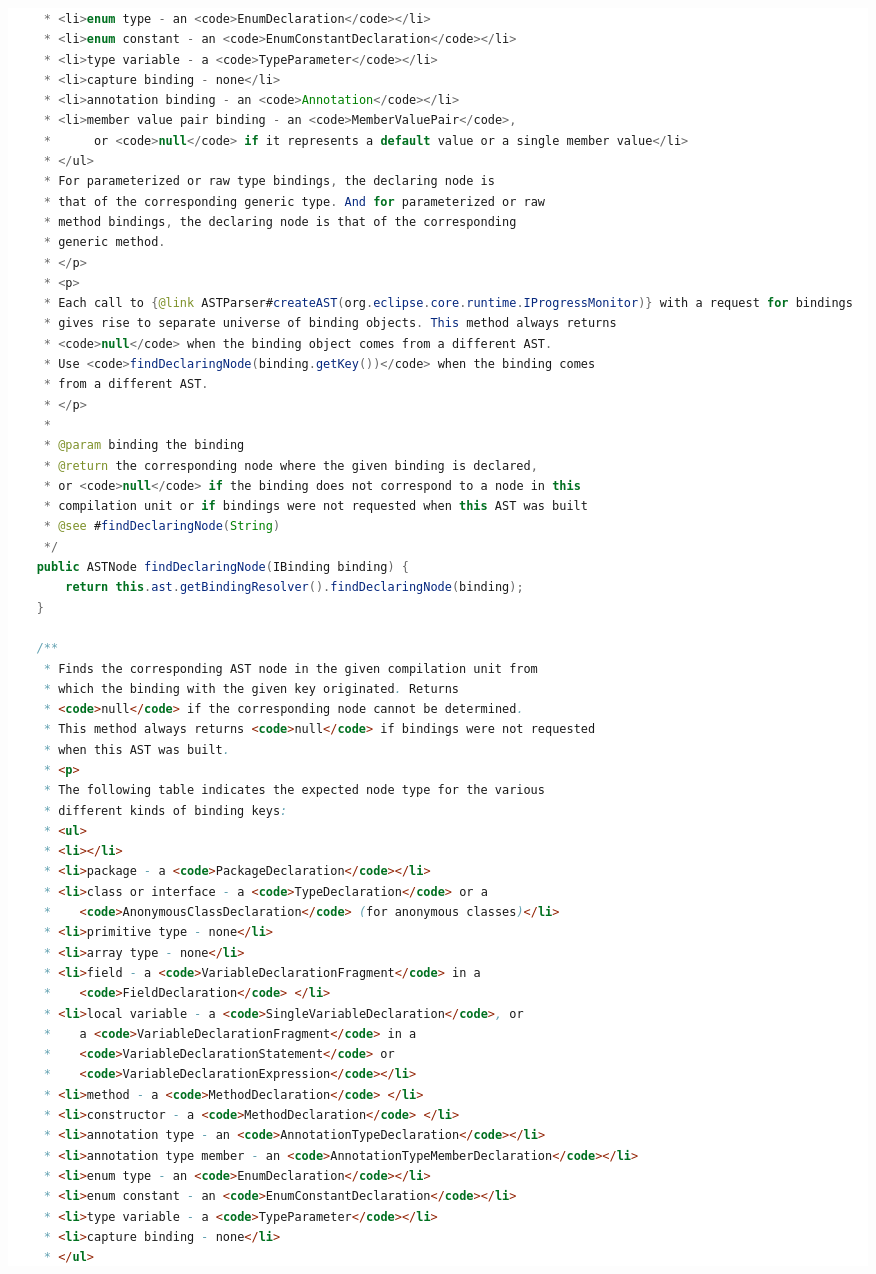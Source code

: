 ```java
     * <li>enum type - an <code>EnumDeclaration</code></li>
     * <li>enum constant - an <code>EnumConstantDeclaration</code></li>
     * <li>type variable - a <code>TypeParameter</code></li>
     * <li>capture binding - none</li>
     * <li>annotation binding - an <code>Annotation</code></li>
     * <li>member value pair binding - an <code>MemberValuePair</code>, 
     *      or <code>null</code> if it represents a default value or a single member value</li>
	 * </ul>
     * For parameterized or raw type bindings, the declaring node is
     * that of the corresponding generic type. And for parameterized or raw
     * method bindings, the declaring node is that of the corresponding
     * generic method.
	 * </p>
	 * <p>
	 * Each call to {@link ASTParser#createAST(org.eclipse.core.runtime.IProgressMonitor)} with a request for bindings
	 * gives rise to separate universe of binding objects. This method always returns
	 * <code>null</code> when the binding object comes from a different AST.
	 * Use <code>findDeclaringNode(binding.getKey())</code> when the binding comes
	 * from a different AST.
	 * </p>
	 * 
	 * @param binding the binding
	 * @return the corresponding node where the given binding is declared,
	 * or <code>null</code> if the binding does not correspond to a node in this
	 * compilation unit or if bindings were not requested when this AST was built
	 * @see #findDeclaringNode(String)
	 */
	public ASTNode findDeclaringNode(IBinding binding) {
		return this.ast.getBindingResolver().findDeclaringNode(binding);
	}
	
	/**
	 * Finds the corresponding AST node in the given compilation unit from 
	 * which the binding with the given key originated. Returns
	 * <code>null</code> if the corresponding node cannot be determined.
	 * This method always returns <code>null</code> if bindings were not requested
	 * when this AST was built.
	 * <p>
	 * The following table indicates the expected node type for the various
	 * different kinds of binding keys:
	 * <ul>
	 * <li></li>
	 * <li>package - a <code>PackageDeclaration</code></li>
	 * <li>class or interface - a <code>TypeDeclaration</code> or a
	 *    <code>AnonymousClassDeclaration</code> (for anonymous classes)</li>
	 * <li>primitive type - none</li>
	 * <li>array type - none</li>
	 * <li>field - a <code>VariableDeclarationFragment</code> in a 
	 *    <code>FieldDeclaration</code> </li>
	 * <li>local variable - a <code>SingleVariableDeclaration</code>, or
	 *    a <code>VariableDeclarationFragment</code> in a 
	 *    <code>VariableDeclarationStatement</code> or 
	 *    <code>VariableDeclarationExpression</code></li>
	 * <li>method - a <code>MethodDeclaration</code> </li>
	 * <li>constructor - a <code>MethodDeclaration</code> </li>
     * <li>annotation type - an <code>AnnotationTypeDeclaration</code></li>
     * <li>annotation type member - an <code>AnnotationTypeMemberDeclaration</code></li>
     * <li>enum type - an <code>EnumDeclaration</code></li>
     * <li>enum constant - an <code>EnumConstantDeclaration</code></li>
	 * <li>type variable - a <code>TypeParameter</code></li>
     * <li>capture binding - none</li>
	 * </ul>
```